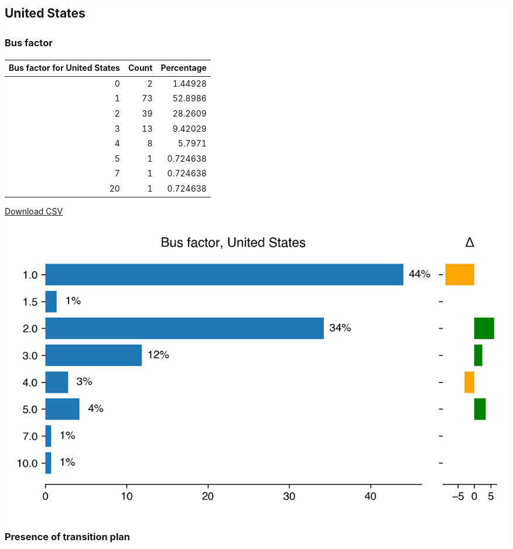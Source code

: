 

## United States

### Bus factor

|   Bus factor for United States |   Count |   Percentage |
|-------------------------------:|--------:|-------------:|
|                              0 |       2 |     1.44928  |
|                              1 |      73 |    52.8986   |
|                              2 |      39 |    28.2609   |
|                              3 |      13 |     9.42029  |
|                              4 |       8 |     5.7971   |
|                              5 |       1 |     0.724638 |
|                              7 |       1 |     0.724638 |
|                             20 |       1 |     0.724638 |

[Download CSV](/csv/bus-factor_united-states.csv)

![bus-factor_united-states](/fig/bus-factor_united-states.png)

### Presence of transition plan
